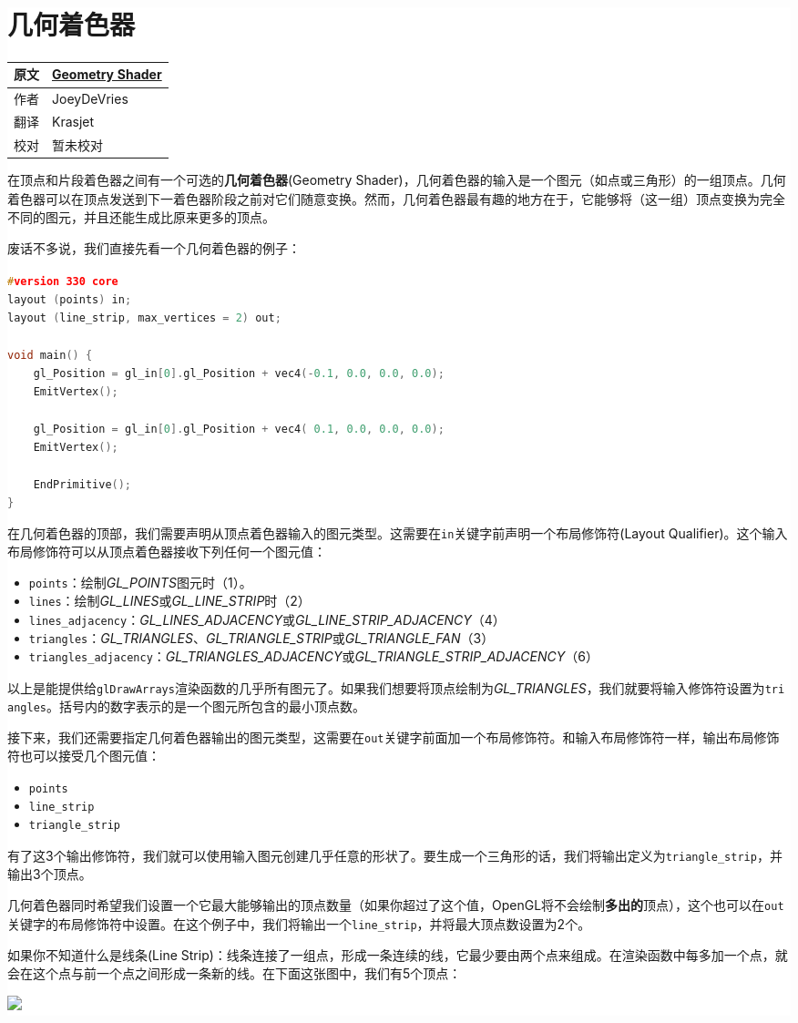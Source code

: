 # 几何着色器

原文     | [Geometry Shader](http://learnopengl.com/#!Advanced-OpenGL/Geometry-Shader)
      ---|---
作者     | JoeyDeVries
翻译     | Krasjet
校对     | 暂未校对

在顶点和片段着色器之间有一个可选的**几何着色器**(Geometry Shader)，几何着色器的输入是一个图元（如点或三角形）的一组顶点。几何着色器可以在顶点发送到下一着色器阶段之前对它们随意变换。然而，几何着色器最有趣的地方在于，它能够将（这一组）顶点变换为完全不同的图元，并且还能生成比原来更多的顶点。

废话不多说，我们直接先看一个几何着色器的例子：

```c++
#version 330 core
layout (points) in;
layout (line_strip, max_vertices = 2) out;

void main() {    
    gl_Position = gl_in[0].gl_Position + vec4(-0.1, 0.0, 0.0, 0.0); 
    EmitVertex();

    gl_Position = gl_in[0].gl_Position + vec4( 0.1, 0.0, 0.0, 0.0);
    EmitVertex();
    
    EndPrimitive();
}
```

在几何着色器的顶部，我们需要声明从顶点着色器输入的图元类型。这需要在`in`关键字前声明一个布局修饰符(Layout Qualifier)。这个输入布局修饰符可以从顶点着色器接收下列任何一个图元值：

- `points`：绘制<var>GL_POINTS</var>图元时（1）。
- `lines`：绘制<var>GL_LINES</var>或<var>GL_LINE_STRIP</var>时（2）
- `lines_adjacency`：<var>GL_LINES_ADJACENCY</var>或<var>GL_LINE_STRIP_ADJACENCY</var>（4）
- `triangles`：<var>GL_TRIANGLES</var>、<var>GL_TRIANGLE_STRIP</var>或<var>GL_TRIANGLE_FAN</var>（3）
- `triangles_adjacency`：<var>GL_TRIANGLES_ADJACENCY</var>或<var>GL_TRIANGLE_STRIP_ADJACENCY</var>（6）

以上是能提供给`glDrawArrays`渲染函数的几乎所有图元了。如果我们想要将顶点绘制为<var>GL_TRIANGLES</var>，我们就要将输入修饰符设置为`triangles`。括号内的数字表示的是一个图元所包含的最小顶点数。

接下来，我们还需要指定几何着色器输出的图元类型，这需要在`out`关键字前面加一个布局修饰符。和输入布局修饰符一样，输出布局修饰符也可以接受几个图元值：

- `points`
- `line_strip`
- `triangle_strip`

有了这3个输出修饰符，我们就可以使用输入图元创建几乎任意的形状了。要生成一个三角形的话，我们将输出定义为`triangle_strip`，并输出3个顶点。

几何着色器同时希望我们设置一个它最大能够输出的顶点数量（如果你超过了这个值，OpenGL将不会绘制**多出的**顶点），这个也可以在`out`关键字的布局修饰符中设置。在这个例子中，我们将输出一个`line_strip`，并将最大顶点数设置为2个。

如果你不知道什么是线条(Line Strip)：线条连接了一组点，形成一条连续的线，它最少要由两个点来组成。在渲染函数中每多加一个点，就会在这个点与前一个点之间形成一条新的线。在下面这张图中，我们有5个顶点：

![](../img/04/09/geometry_shader_line_strip.png)
